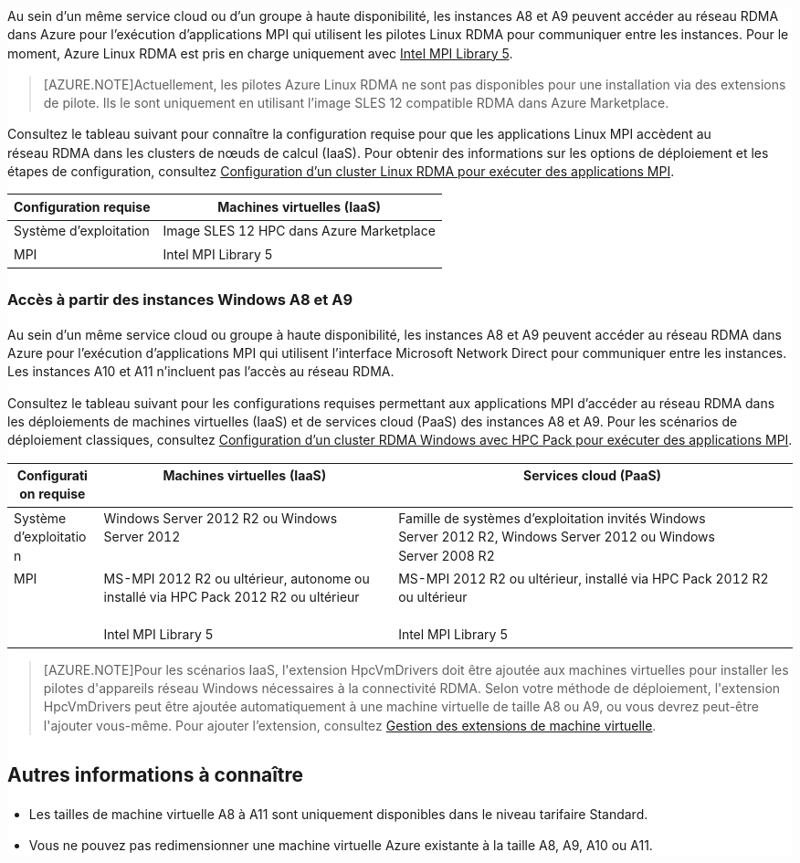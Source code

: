 Au sein d’un même service cloud ou d’un groupe à haute disponibilité, les instances A8 et A9 peuvent accéder au réseau RDMA dans Azure pour l’exécution d’applications MPI qui utilisent les pilotes Linux RDMA pour communiquer entre les instances. Pour le moment, Azure Linux RDMA est pris en charge uniquement avec [Intel MPI Library 5](https://software.intel.com/fr-FR/intel-mpi-library/).

>[AZURE.NOTE]Actuellement, les pilotes Azure Linux RDMA ne sont pas disponibles pour une installation via des extensions de pilote. Ils le sont uniquement en utilisant l’image SLES 12 compatible RDMA dans Azure Marketplace.

Consultez le tableau suivant pour connaître la configuration requise pour que les applications Linux MPI accèdent au réseau RDMA dans les clusters de nœuds de calcul (IaaS). Pour obtenir des informations sur les options de déploiement et les étapes de configuration, consultez [Configuration d’un cluster Linux RDMA pour exécuter des applications MPI](virtual-machines-linux-cluster-rdma.md).

Configuration requise | Machines virtuelles (IaaS)
------------ | -------------
Système d’exploitation | Image SLES 12 HPC dans Azure Marketplace
MPI | Intel MPI Library 5

### Accès à partir des instances Windows A8 et A9

Au sein d’un même service cloud ou groupe à haute disponibilité, les instances A8 et A9 peuvent accéder au réseau RDMA dans Azure pour l’exécution d’applications MPI qui utilisent l’interface Microsoft Network Direct pour communiquer entre les instances. Les instances A10 et A11 n’incluent pas l’accès au réseau RDMA.

Consultez le tableau suivant pour les configurations requises permettant aux applications MPI d’accéder au réseau RDMA dans les déploiements de machines virtuelles (IaaS) et de services cloud (PaaS) des instances A8 et A9. Pour les scénarios de déploiement classiques, consultez [Configuration d’un cluster RDMA Windows avec HPC Pack pour exécuter des applications MPI](virtual-machines-windows-hpcpack-cluster-rdma.md).


Configuration requise | Machines virtuelles (IaaS) | Services cloud (PaaS)
---------- | ------------ | -------------
Système d’exploitation | Windows Server 2012 R2 ou Windows Server 2012 | Famille de systèmes d’exploitation invités Windows Server 2012 R2, Windows Server 2012 ou Windows Server 2008 R2
MPI | MS-MPI 2012 R2 ou ultérieur, autonome ou installé via HPC Pack 2012 R2 ou ultérieur<br/><br/>Intel MPI Library 5 | MS-MPI 2012 R2 ou ultérieur, installé via HPC Pack 2012 R2 ou ultérieur<br/><br/>Intel MPI Library 5


>[AZURE.NOTE]Pour les scénarios IaaS, l'extension HpcVmDrivers doit être ajoutée aux machines virtuelles pour installer les pilotes d'appareils réseau Windows nécessaires à la connectivité RDMA. Selon votre méthode de déploiement, l'extension HpcVmDrivers peut être ajoutée automatiquement à une machine virtuelle de taille A8 ou A9, ou vous devrez peut-être l'ajouter vous-même. Pour ajouter l’extension, consultez [Gestion des extensions de machine virtuelle](virtual-machines-extensions-install.md).


## Autres informations à connaître

* Les tailles de machine virtuelle A8 à A11 sont uniquement disponibles dans le niveau tarifaire Standard.

* Vous ne pouvez pas redimensionner une machine virtuelle Azure existante à la taille A8, A9, A10 ou A11.
